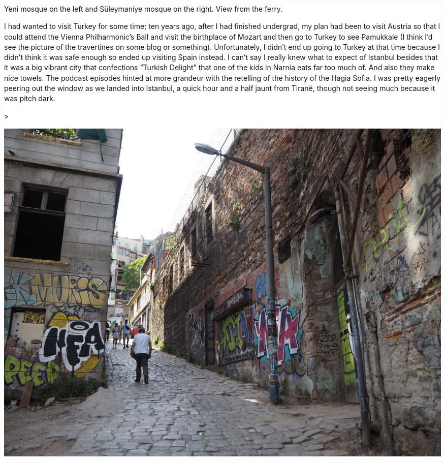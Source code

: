 <figcaption>

Yeni mosque on the left and Süleymaniye mosque on the right. View from the ferry.

</figcaption>

I had wanted to visit Turkey for some time; ten years ago, after I had finished undergrad, my plan had been to visit Austria so that I could attend the Vienna Philharmonic’s Ball and visit the birthplace of Mozart and then go to Turkey to see Pamukkale (I think I’d see the picture of the travertines on some blog or something). Unfortunately, I didn’t end up going to Turkey at that time because I didn’t think it was safe enough so ended up visiting Spain instead. I can’t say I really knew what to expect of Istanbul besides that it was a big vibrant city that confections “Turkish Delight” that one of the kids in Narnia eats far too much of. And also they make nice towels. The podcast episodes hinted at more grandeur with the retelling of the history of the Hagia Sofia. I was pretty eagerly peering out the window as we landed into Istanbul, a quick hour and a half jaunt from Tiranë, though not seeing much because it was pitch dark.

\>

![](assets/img/byzantium-constantinople-istanbul/P6120053_Original.jpeg)

